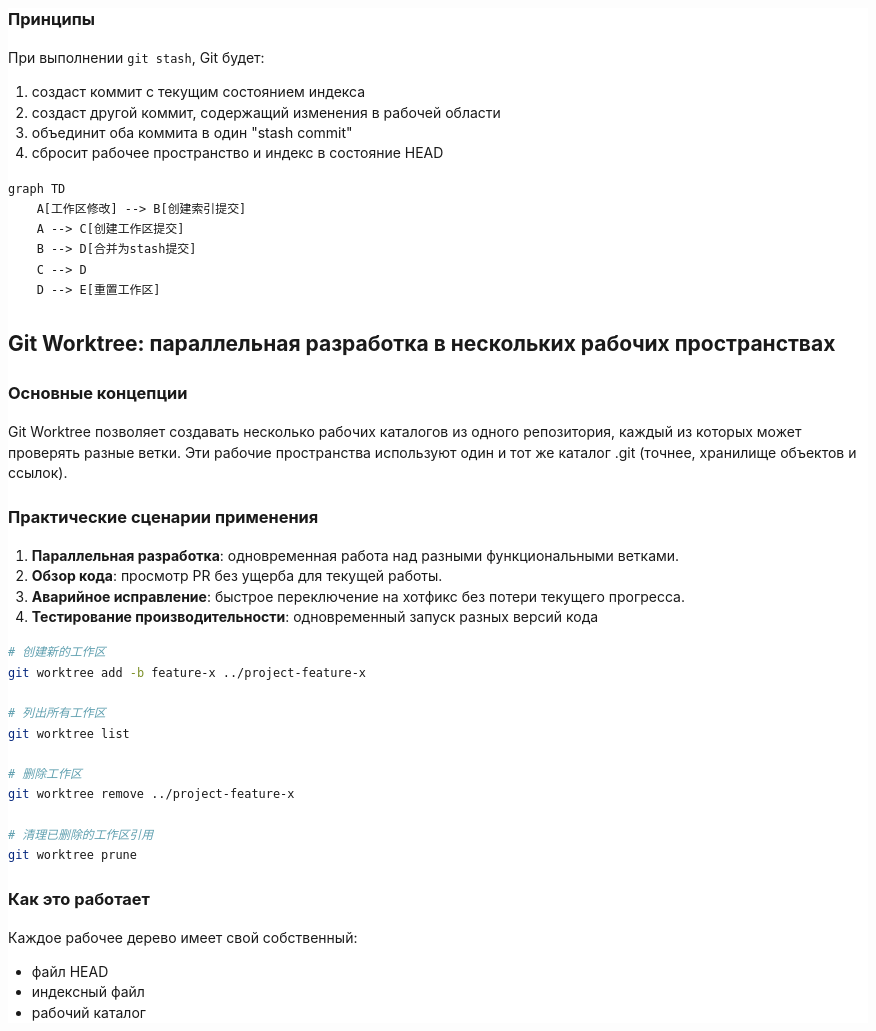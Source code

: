 ### Принципы

При выполнении `git stash`, Git будет:

1. создаст коммит с текущим состоянием индекса
2. создаст другой коммит, содержащий изменения в рабочей области
3. объединит оба коммита в один "stash commit"
4. сбросит рабочее пространство и индекс в состояние HEAD

```mermaid
graph TD
    A[工作区修改] --> B[创建索引提交]
    A --> C[创建工作区提交]
    B --> D[合并为stash提交]
    C --> D
    D --> E[重置工作区]
```

## Git Worktree: параллельная разработка в нескольких рабочих пространствах

### Основные концепции

Git Worktree позволяет создавать несколько рабочих каталогов из одного репозитория, каждый из которых может проверять разные ветки. Эти рабочие пространства используют один и тот же каталог .git (точнее, хранилище объектов и ссылок).

### Практические сценарии применения

1. **Параллельная разработка**: одновременная работа над разными функциональными ветками.
2. **Обзор кода**: просмотр PR без ущерба для текущей работы.
3. **Аварийное исправление**: быстрое переключение на хотфикс без потери текущего прогресса.
4. **Тестирование производительности**: одновременный запуск разных версий кода

```bash
# 创建新的工作区
git worktree add -b feature-x ../project-feature-x

# 列出所有工作区
git worktree list

# 删除工作区
git worktree remove ../project-feature-x

# 清理已删除的工作区引用
git worktree prune
```

### Как это работает

Каждое рабочее дерево имеет свой собственный:
- файл HEAD
- индексный файл
- рабочий каталог
